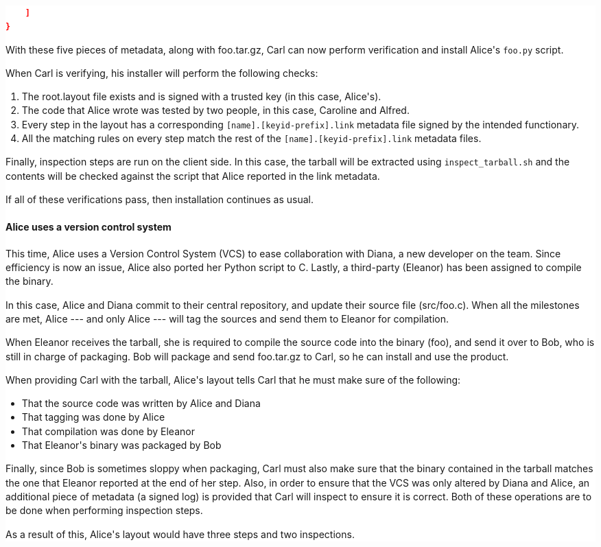 ```json
    ]
}
```

With these five pieces of metadata, along with foo.tar.gz, Carl can now perform
verification and install Alice's `foo.py` script.

When Carl is verifying, his  installer will perform the following checks:

1. The root.layout file exists and is signed with a trusted key (in this case,
   Alice's).
1. The code that Alice wrote was tested by two people, in this case, Caroline
   and Alfred.
1. Every step in the layout has a corresponding `[name].[keyid-prefix].link`
   metadata file signed by the intended functionary.
1. All the matching rules on every step match the rest of the
   `[name].[keyid-prefix].link` metadata files.

Finally, inspection steps are run on the client side. In this case, the tarball
will be extracted using `inspect_tarball.sh` and the contents will be checked
against the script that Alice reported in the link metadata.

If all of these verifications pass, then installation continues as usual.

#### Alice uses a version control system

This time, Alice uses a Version Control System (VCS) to ease collaboration with
Diana, a new developer on the team. Since efficiency is now an issue, Alice
also ported her Python script to C. Lastly, a third-party (Eleanor) has been
assigned to compile the binary.

In this case, Alice and Diana commit to their central repository, and update
their source file (src/foo.c). When all the milestones are met, Alice --- and
only Alice ---  will tag the sources and send them to Eleanor for compilation.

When Eleanor receives the tarball, she is required to compile the source code
into the binary (foo), and send it over to Bob, who is still in charge of
packaging. Bob will package and send foo.tar.gz to Carl, so he can install and
use the product.

When providing Carl with the tarball, Alice's layout tells Carl that he must
make sure of the following:

* That the source code was written by Alice and Diana
* That tagging was done by Alice
* That compilation was done by Eleanor
* That Eleanor's binary was packaged by Bob

Finally, since Bob is sometimes sloppy when packaging, Carl must also make sure
that the binary contained in the tarball matches the one that Eleanor reported
at the end of her step. Also, in order to ensure that the VCS was only altered
by Diana and Alice, an additional piece of metadata (a signed log) is provided
that Carl will inspect to ensure it is correct. Both of these operations are to
be done when performing inspection steps.

As a result of this, Alice's layout would have three steps and two inspections.

